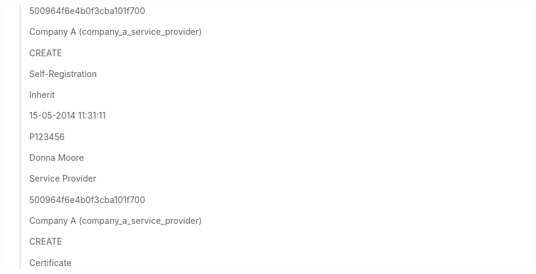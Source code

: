 > 500964f6e4b0f3cba101f700
> 
> </td>
> <td valign="top">
> 
> Company A \(company\_a\_service\_provider\)
> 
> </td>
> <td valign="top">
> 
> CREATE
> 
> </td>
> <td valign="top">
> 
> Self-Registration
> 
> </td>
> <td valign="top">
> 
> Inherit
> 
> </td>
> </tr>
> <tr>
> <td valign="top">
> 
> 15-05-2014 11:31:11
> 
> </td>
> <td valign="top">
> 
> P123456
> 
> </td>
> <td valign="top">
> 
> Donna Moore
> 
> </td>
> <td valign="top">
> 
> Service Provider
> 
> </td>
> <td valign="top">
> 
> 500964f6e4b0f3cba101f700
> 
> </td>
> <td valign="top">
> 
> Company A \(company\_a\_service\_provider\)
> 
> </td>
> <td valign="top">
> 
> CREATE
> 
> </td>
> <td valign="top">
> 
> Certificate
> 